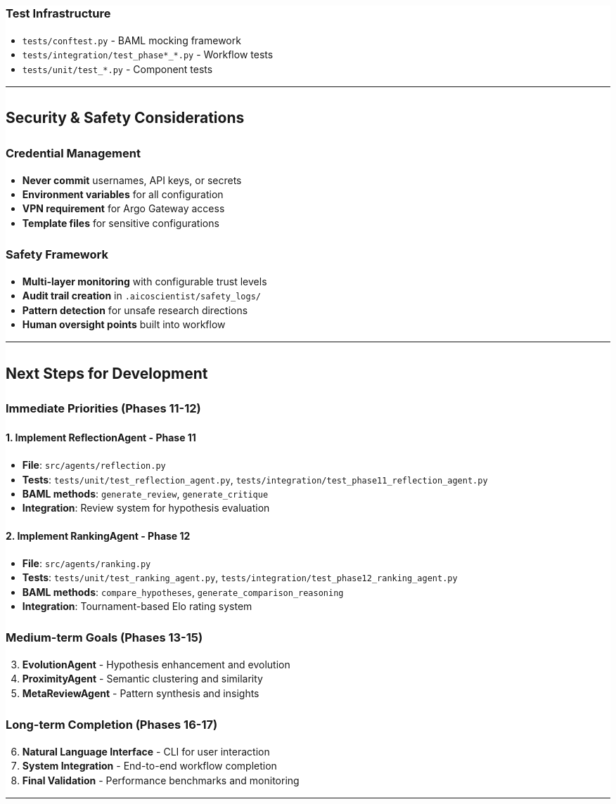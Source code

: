 ### **Test Infrastructure**
- `tests/conftest.py` - BAML mocking framework
- `tests/integration/test_phase*_*.py` - Workflow tests
- `tests/unit/test_*.py` - Component tests

---

## Security & Safety Considerations

### **Credential Management**
- **Never commit** usernames, API keys, or secrets
- **Environment variables** for all configuration
- **VPN requirement** for Argo Gateway access
- **Template files** for sensitive configurations

### **Safety Framework**
- **Multi-layer monitoring** with configurable trust levels
- **Audit trail creation** in `.aicoscientist/safety_logs/`
- **Pattern detection** for unsafe research directions
- **Human oversight points** built into workflow

---

## Next Steps for Development

### **Immediate Priorities (Phases 11-12)**

#### **1. Implement ReflectionAgent** - Phase 11
- **File**: `src/agents/reflection.py`
- **Tests**: `tests/unit/test_reflection_agent.py`, `tests/integration/test_phase11_reflection_agent.py`
- **BAML methods**: `generate_review`, `generate_critique`
- **Integration**: Review system for hypothesis evaluation

#### **2. Implement RankingAgent** - Phase 12
- **File**: `src/agents/ranking.py`
- **Tests**: `tests/unit/test_ranking_agent.py`, `tests/integration/test_phase12_ranking_agent.py`
- **BAML methods**: `compare_hypotheses`, `generate_comparison_reasoning`
- **Integration**: Tournament-based Elo rating system

### **Medium-term Goals (Phases 13-15)**
3. **EvolutionAgent** - Hypothesis enhancement and evolution
4. **ProximityAgent** - Semantic clustering and similarity
5. **MetaReviewAgent** - Pattern synthesis and insights

### **Long-term Completion (Phases 16-17)**
6. **Natural Language Interface** - CLI for user interaction
7. **System Integration** - End-to-end workflow completion
8. **Final Validation** - Performance benchmarks and monitoring

---